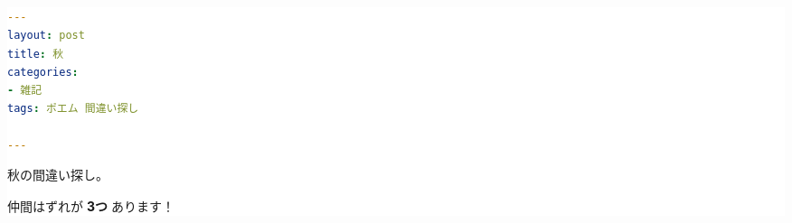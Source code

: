 ```yaml
---
layout: post
title: 秋
categories:
- 雑記
tags: ポエム 間違い探し

---
```

秋の間違い探し。

仲間はずれが **3つ** あります！
